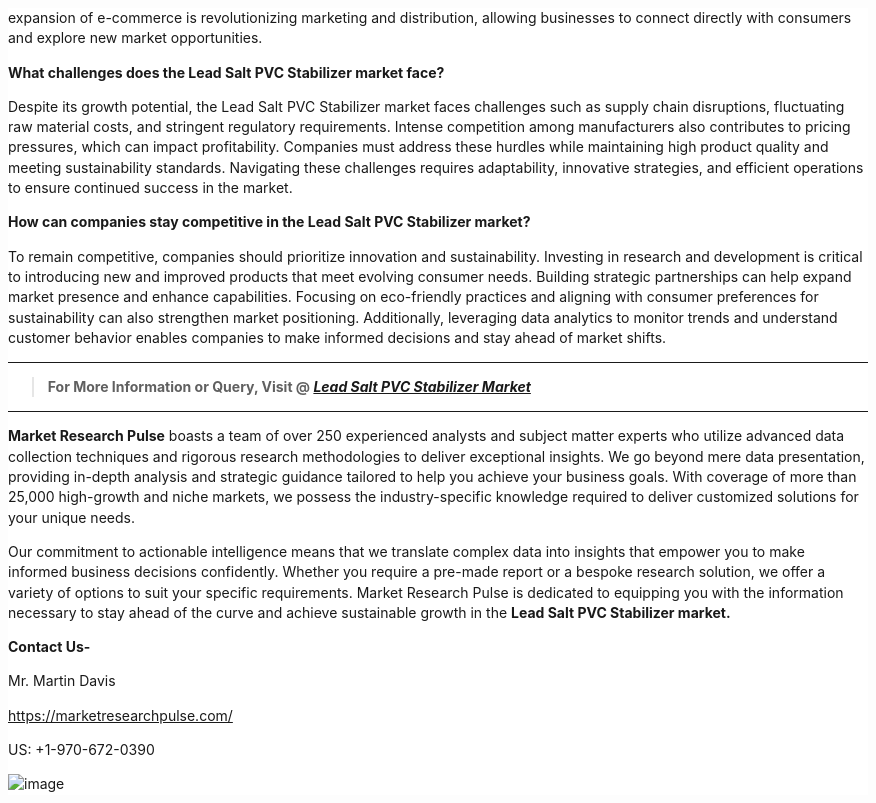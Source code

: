 expansion of e-commerce is revolutionizing marketing and distribution, allowing businesses to connect directly with consumers and explore new market opportunities.</p><p><strong>What challenges does the Lead Salt PVC Stabilizer market face?</strong></p><p>Despite its growth potential, the Lead Salt PVC Stabilizer market faces challenges such as supply chain disruptions, fluctuating raw material costs, and stringent regulatory requirements. Intense competition among manufacturers also contributes to pricing pressures, which can impact profitability. Companies must address these hurdles while maintaining high product quality and meeting sustainability standards. Navigating these challenges requires adaptability, innovative strategies, and efficient operations to ensure continued success in the market.</p><p><strong>How can companies stay competitive in the Lead Salt PVC Stabilizer market?</strong></p><p>To remain competitive, companies should prioritize innovation and sustainability. Investing in research and development is critical to introducing new and improved products that meet evolving consumer needs. Building strategic partnerships can help expand market presence and enhance capabilities. Focusing on eco-friendly practices and aligning with consumer preferences for sustainability can also strengthen market positioning. Additionally, leveraging data analytics to monitor trends and understand customer behavior enables companies to make informed decisions and stay ahead of market shifts.</p><hr /><blockquote><p><strong>For More Information or Query, Visit @&nbsp;<em><a href="https://marketresearchpulse.com/report/147714/lead-salt-pvc-stabilizer-market?utm_source=Linkedin&utm_medium=0111">Lead Salt PVC Stabilizer Market</a></em></strong></p></blockquote><hr /><p><strong>Market Research Pulse</strong> boasts a team of over 250 experienced analysts and subject matter experts who utilize advanced data collection techniques and rigorous research methodologies to deliver exceptional insights. We go beyond mere data presentation, providing in-depth analysis and strategic guidance tailored to help you achieve your business goals. With coverage of more than 25,000 high-growth and niche markets, we possess the industry-specific knowledge required to deliver customized solutions for your unique needs.</p><p>Our commitment to actionable intelligence means that we translate complex data into insights that empower you to make informed business decisions confidently. Whether you require a pre-made report or a bespoke research solution, we offer a variety of options to suit your specific requirements. Market Research Pulse is dedicated to equipping you with the information necessary to stay ahead of the curve and achieve sustainable growth in the <strong>Lead Salt PVC Stabilizer market.</strong></p><p><strong>Contact Us-</strong></p><p>Mr. Martin Davis</p><p>https://marketresearchpulse.com/</p><p>US: +1-970-672-0390</p>
![image](https://github.com/user-attachments/assets/fd69f603-2f73-4ce0-8bbe-70d7f395abae)
